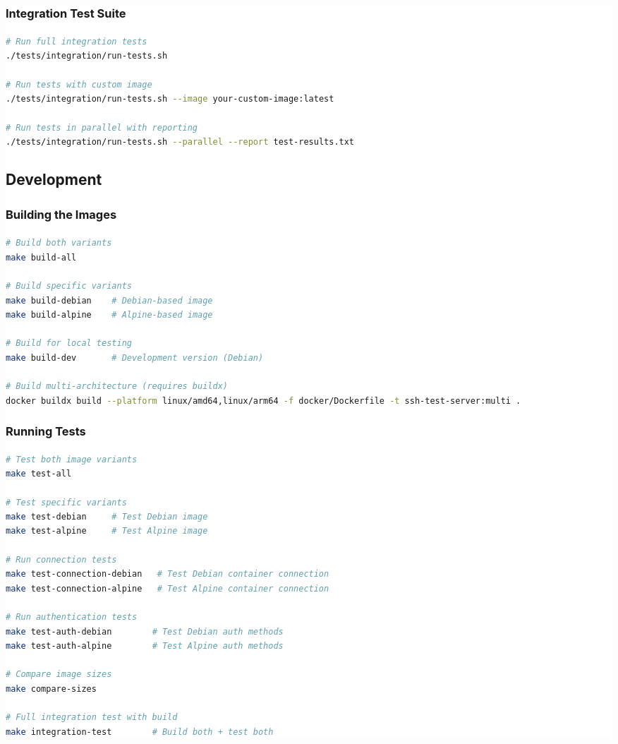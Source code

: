 ### Integration Test Suite

```bash
# Run full integration tests
./tests/integration/run-tests.sh

# Run tests with custom image
./tests/integration/run-tests.sh --image your-custom-image:latest

# Run tests in parallel with reporting
./tests/integration/run-tests.sh --parallel --report test-results.txt
```

## Development

### Building the Images

```bash
# Build both variants
make build-all

# Build specific variants
make build-debian    # Debian-based image
make build-alpine    # Alpine-based image

# Build for local testing
make build-dev       # Development version (Debian)

# Build multi-architecture (requires buildx)
docker buildx build --platform linux/amd64,linux/arm64 -f docker/Dockerfile -t ssh-test-server:multi .
```

### Running Tests

```bash
# Test both image variants
make test-all

# Test specific variants
make test-debian     # Test Debian image
make test-alpine     # Test Alpine image

# Run connection tests
make test-connection-debian   # Test Debian container connection
make test-connection-alpine   # Test Alpine container connection

# Run authentication tests  
make test-auth-debian        # Test Debian auth methods
make test-auth-alpine        # Test Alpine auth methods

# Compare image sizes
make compare-sizes

# Full integration test with build
make integration-test        # Build both + test both
```
